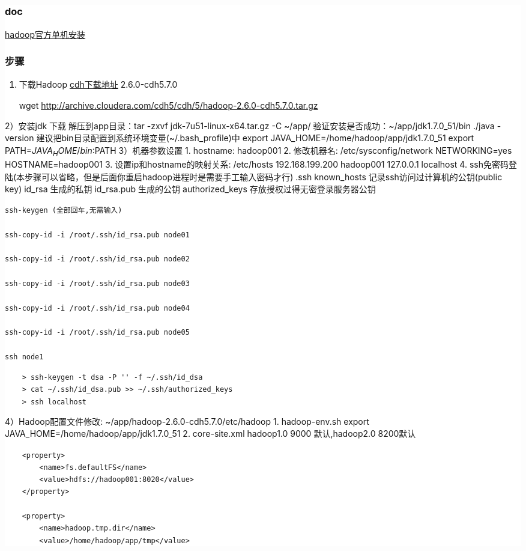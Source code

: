 ### doc
[hadoop官方单机安装](http://archive.cloudera.com/cdh5/cdh/5/hadoop/hadoop-project-dist/hadoop-common/SingleCluster.html)

### 步骤
1) 下载Hadoop
	[cdh下载地址](http://archive.cloudera.com/cdh5/cdh/5/)
	2.6.0-cdh5.7.0

	wget http://archive.cloudera.com/cdh5/cdh/5/hadoop-2.6.0-cdh5.7.0.tar.gz

2）安装jdk
	下载
	解压到app目录：tar -zxvf jdk-7u51-linux-x64.tar.gz -C ~/app/
	验证安装是否成功：~/app/jdk1.7.0_51/bin      ./java -version
	建议把bin目录配置到系统环境变量(~/.bash_profile)中
		export JAVA_HOME=/home/hadoop/app/jdk1.7.0_51
		export PATH=$JAVA_HOME/bin:$PATH
3）机器参数设置
	1. hostname: hadoop001
    2. 修改机器名: /etc/sysconfig/network
		NETWORKING=yes
		HOSTNAME=hadoop001
	3. 设置ip和hostname的映射关系: /etc/hosts
		192.168.199.200 hadoop001
		127.0.0.1 localhost
	4. ssh免密码登陆(本步骤可以省略，但是后面你重启hadoop进程时是需要手工输入密码才行)
       .ssh
        known_hosts 记录ssh访问过计算机的公钥(public key)
        id_rsa      生成的私钥
        id_rsa.pub  生成的公钥
        authorized_keys 存放授权过得无密登录服务器公钥
```
ssh-keygen (全部回车,无需输入)

ssh-copy-id -i /root/.ssh/id_rsa.pub node01

ssh-copy-id -i /root/.ssh/id_rsa.pub node02

ssh-copy-id -i /root/.ssh/id_rsa.pub node03

ssh-copy-id -i /root/.ssh/id_rsa.pub node04

ssh-copy-id -i /root/.ssh/id_rsa.pub node05

ssh node1
```        
		> ssh-keygen -t dsa -P '' -f ~/.ssh/id_dsa
        > cat ~/.ssh/id_dsa.pub >> ~/.ssh/authorized_keys
        > ssh localhost

4）Hadoop配置文件修改: ~/app/hadoop-2.6.0-cdh5.7.0/etc/hadoop
	1. hadoop-env.sh
		export JAVA_HOME=/home/hadoop/app/jdk1.7.0_51
    2. core-site.xml
        hadoop1.0 9000 默认,hadoop2.0 8200默认
```
    <property>
        <name>fs.defaultFS</name>
        <value>hdfs://hadoop001:8020</value>
    </property>	
    
    <property>
        <name>hadoop.tmp.dir</name>
        <value>/home/hadoop/app/tmp</value>
```